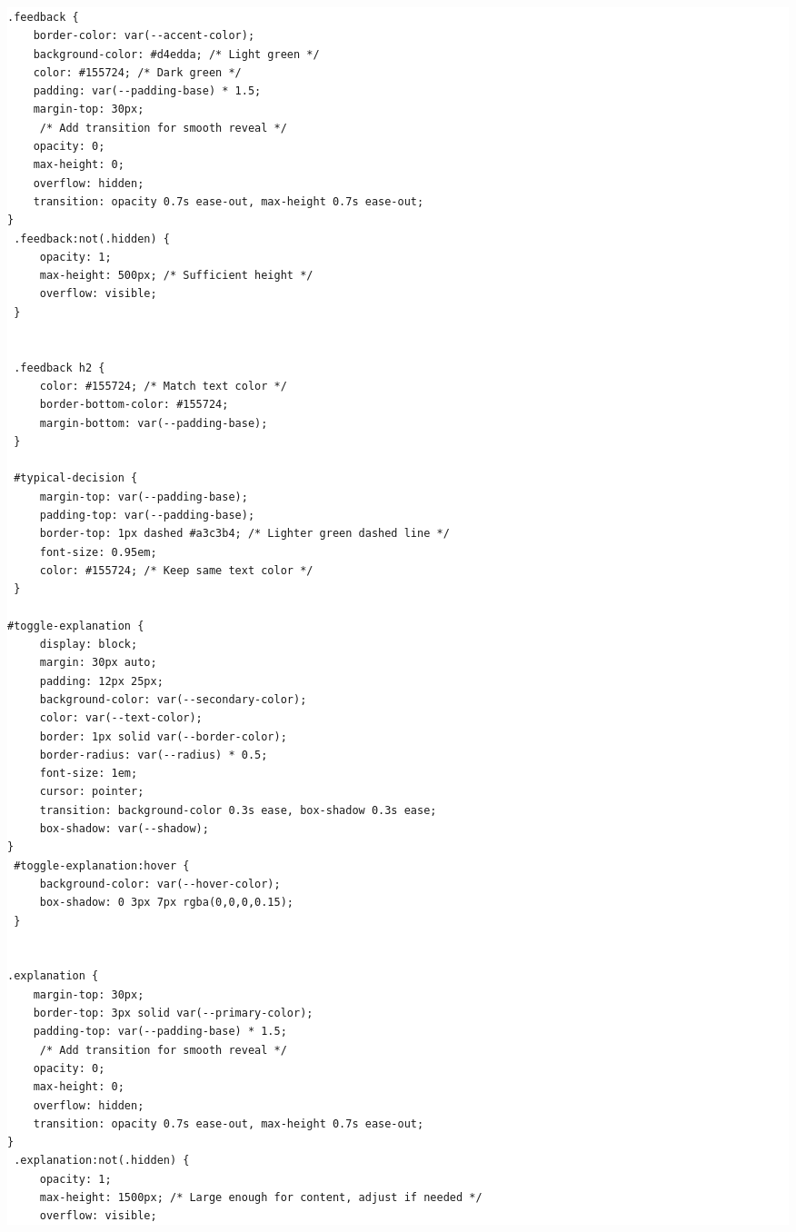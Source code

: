     .feedback {
        border-color: var(--accent-color);
        background-color: #d4edda; /* Light green */
        color: #155724; /* Dark green */
        padding: var(--padding-base) * 1.5;
        margin-top: 30px;
         /* Add transition for smooth reveal */
        opacity: 0;
        max-height: 0;
        overflow: hidden;
        transition: opacity 0.7s ease-out, max-height 0.7s ease-out;
    }
     .feedback:not(.hidden) {
         opacity: 1;
         max-height: 500px; /* Sufficient height */
         overflow: visible;
     }


     .feedback h2 {
         color: #155724; /* Match text color */
         border-bottom-color: #155724;
         margin-bottom: var(--padding-base);
     }

     #typical-decision {
         margin-top: var(--padding-base);
         padding-top: var(--padding-base);
         border-top: 1px dashed #a3c3b4; /* Lighter green dashed line */
         font-size: 0.95em;
         color: #155724; /* Keep same text color */
     }

    #toggle-explanation {
         display: block;
         margin: 30px auto;
         padding: 12px 25px;
         background-color: var(--secondary-color);
         color: var(--text-color);
         border: 1px solid var(--border-color);
         border-radius: var(--radius) * 0.5;
         font-size: 1em;
         cursor: pointer;
         transition: background-color 0.3s ease, box-shadow 0.3s ease;
         box-shadow: var(--shadow);
    }
     #toggle-explanation:hover {
         background-color: var(--hover-color);
         box-shadow: 0 3px 7px rgba(0,0,0,0.15);
     }


    .explanation {
        margin-top: 30px;
        border-top: 3px solid var(--primary-color);
        padding-top: var(--padding-base) * 1.5;
         /* Add transition for smooth reveal */
        opacity: 0;
        max-height: 0;
        overflow: hidden;
        transition: opacity 0.7s ease-out, max-height 0.7s ease-out;
    }
     .explanation:not(.hidden) {
         opacity: 1;
         max-height: 1500px; /* Large enough for content, adjust if needed */
         overflow: visible;